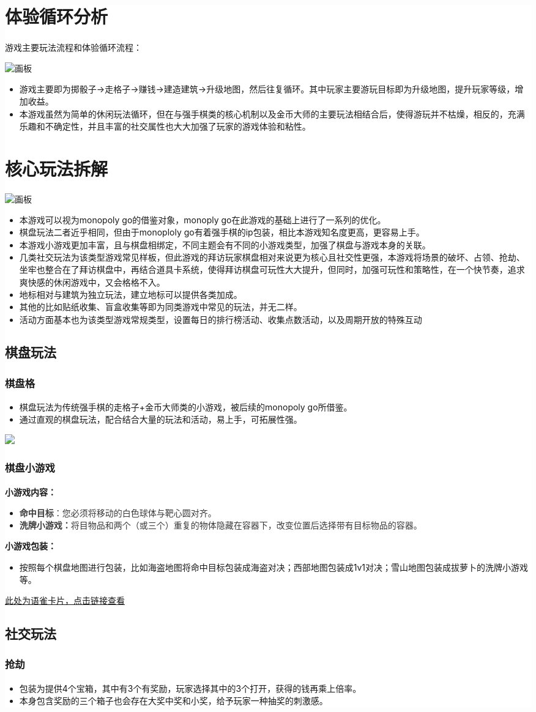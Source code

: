 # 体验循环分析
游戏主要玩法流程和体验循环流程：

![画板](https://cdn.nlark.com/yuque/0/2024/jpeg/43554293/1720700201979-5c922323-ee8c-4a4e-93c2-90eee0f3829f.jpeg)

+ 游戏主要即为掷骰子→走格子→赚钱→建造建筑→升级地图，然后往复循环。其中玩家主要游玩目标即为升级地图，提升玩家等级，增加收益。
+ 本游戏虽然为简单的休闲玩法循环，但在与强手棋类的核心机制以及金币大师的主要玩法相结合后，使得游玩并不枯燥，相反的，充满乐趣和不确定性，并且丰富的社交属性也大大加强了玩家的游戏体验和粘性。

# 核心玩法拆解
<font style="color:#DF2A3F;"></font>

![画板](https://cdn.nlark.com/yuque/0/2024/jpeg/43554293/1720697038228-9662c936-6ed1-47dd-a174-02acb01aa2cc.jpeg)

+ 本游戏可以视为monopoly go的借鉴对象，monoply go在此游戏的基础上进行了一系列的优化。
+ 棋盘玩法二者近乎相同，但由于monoploly go有着强手棋的ip包装，相比本游戏知名度更高，更容易上手。
+ 本游戏小游戏更加丰富，且与棋盘相绑定，不同主题会有不同的小游戏类型，加强了棋盘与游戏本身的关联。
+ 几类社交玩法为该类型游戏常见样板，但此游戏的拜访玩家棋盘相对来说更为核心且社交性更强，本游戏将场景的破坏、占领、抢劫、坐牢也整合在了拜访棋盘中，再结合道具卡系统，使得拜访棋盘可玩性大大提升，但同时，加强可玩性和策略性，在一个快节奏，追求爽快感的休闲游戏中，又会格格不入。
+ 地标相对与建筑为独立玩法，建立地标可以提供各类加成。
+ 其他的比如贴纸收集、盲盒收集等即为同类游戏中常见的玩法，并无二样。
+ 活动方面基本也为该类型游戏常规类型，设置每日的排行榜活动、收集点数活动，以及周期开放的特殊互动



## 棋盘玩法
### 棋盘格
+ 棋盘玩法为传统强手棋的走格子+金币大师类的小游戏，被后续的monopoly go所借鉴。
+ 通过直观的棋盘玩法，配合结合大量的玩法和活动，易上手，可拓展性强。

![](https://cdn.nlark.com/yuque/0/2024/gif/43554293/1720605049270-2b88b9b0-3c75-4f9b-822c-088d7c4631e7.gif)

### 棋盘小游戏
**小游戏内容：**

+ **<font style="color:rgb(58, 58, 58);">命中目标</font>**<font style="color:rgb(58, 58, 58);">：您必须将移动的白色球体与靶心圆对齐。</font>
+ **<font style="color:rgb(58, 58, 58);">洗牌小游戏：</font>**<font style="color:rgb(58, 58, 58);">将目物品和两个（或三个）重复的物体隐藏在容器下，改变位置后选择带有目标物品的容器。</font>

**小游戏包装：**

+ 按照每个棋盘地图进行包装，比如海盗地图将命中目标包装成海盗对决；西部地图包装成1v1对决；雪山地图包装成拔萝卜的洗牌小游戏等。

[此处为语雀卡片，点击链接查看](https://www.yuque.com/zdlwma/kxyozs/xbglo1h7y1egdkyx#bFPgQ)

## 社交玩法
### 抢劫
+ 包装为提供4个宝箱，其中有3个有奖励，玩家选择其中的3个打开，获得的钱再乘上倍率。
+ 本身包含奖励的三个箱子也会存在大奖中奖和小奖，给予玩家一种抽奖的刺激感。
